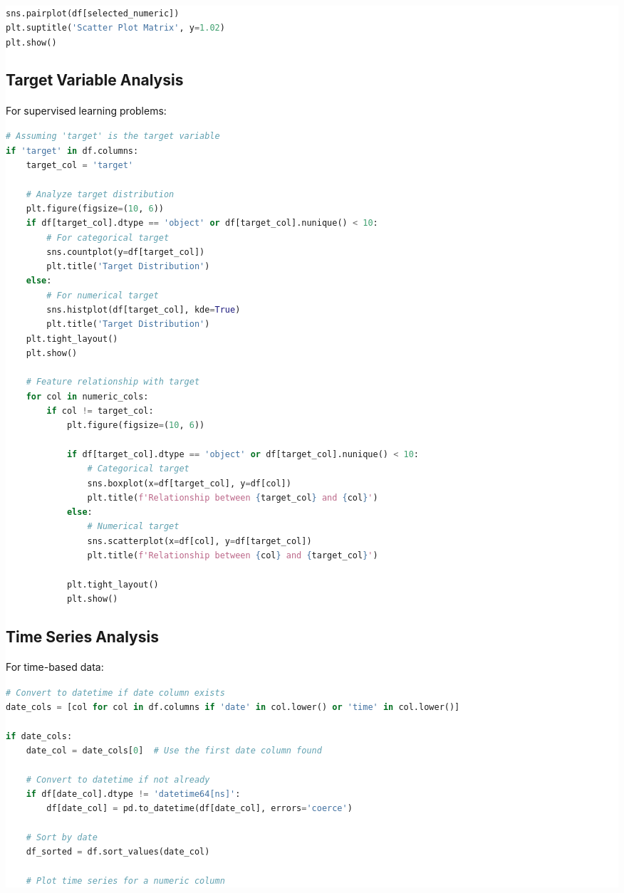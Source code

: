 ```python
sns.pairplot(df[selected_numeric])
plt.suptitle('Scatter Plot Matrix', y=1.02)
plt.show()
```

## Target Variable Analysis

For supervised learning problems:

```python
# Assuming 'target' is the target variable
if 'target' in df.columns:
    target_col = 'target'
    
    # Analyze target distribution
    plt.figure(figsize=(10, 6))
    if df[target_col].dtype == 'object' or df[target_col].nunique() < 10:
        # For categorical target
        sns.countplot(y=df[target_col])
        plt.title('Target Distribution')
    else:
        # For numerical target
        sns.histplot(df[target_col], kde=True)
        plt.title('Target Distribution')
    plt.tight_layout()
    plt.show()
    
    # Feature relationship with target
    for col in numeric_cols:
        if col != target_col:
            plt.figure(figsize=(10, 6))
            
            if df[target_col].dtype == 'object' or df[target_col].nunique() < 10:
                # Categorical target
                sns.boxplot(x=df[target_col], y=df[col])
                plt.title(f'Relationship between {target_col} and {col}')
            else:
                # Numerical target
                sns.scatterplot(x=df[col], y=df[target_col])
                plt.title(f'Relationship between {col} and {target_col}')
            
            plt.tight_layout()
            plt.show()
```

## Time Series Analysis

For time-based data:

```python
# Convert to datetime if date column exists
date_cols = [col for col in df.columns if 'date' in col.lower() or 'time' in col.lower()]

if date_cols:
    date_col = date_cols[0]  # Use the first date column found
    
    # Convert to datetime if not already
    if df[date_col].dtype != 'datetime64[ns]':
        df[date_col] = pd.to_datetime(df[date_col], errors='coerce')
    
    # Sort by date
    df_sorted = df.sort_values(date_col)
    
    # Plot time series for a numeric column
```